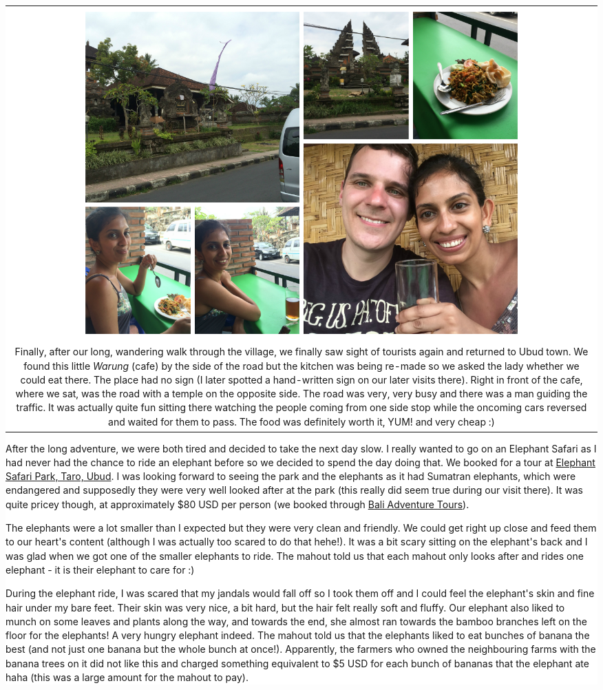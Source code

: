 <table class="tr-caption-container" style="margin-left:auto;margin-right:auto;text-align:center;" cellspacing="0" cellpadding="0" align="center"><tbody><tr><td style="text-align:center;"><a style="margin-left:auto;margin-right:auto;" href="https://shalveena.files.wordpress.com/2014/10/32eba-photo10.png"><img src="images/32eba-photo10.png" width="640" height="480" border="0"></a></td></tr><tr><td class="tr-caption" style="text-align:center;">Finally, after our long, wandering walk through the village, we finally saw sight of tourists again and returned to Ubud town. We found this little <i>Warung</i>&nbsp;(cafe) by the side of the road but the kitchen was being re-made so we asked the lady whether we could eat there. The place had no sign (I later spotted a hand-written sign on our later visits there). Right in front of the cafe, where we sat, was the road with a temple on the opposite side. The road was very, very busy and there was a man guiding the traffic. It was actually quite fun sitting there watching the people coming from one side stop while the oncoming cars reversed and waited for them to pass. The food was definitely worth it, YUM! and very cheap :)</td></tr></tbody></table>

After the long adventure, we were both tired and decided to take the next day slow. I really wanted to go on an Elephant Safari as I had never had the chance to ride an elephant before so we decided to spend the day doing that. We booked for a tour at [Elephant Safari Park, Taro, Ubud](http://www.elephantsafariparklodge.com/). I was looking forward to seeing the park and the elephants as it had Sumatran elephants, which were endangered and supposedly they were very well looked after at the park (this really did seem true during our visit there). It was quite pricey though, at approximately $80 USD per person (we booked through [Bali Adventure Tours](http://www.baliadventuretours.com/index.php/en/package-tours/elephant-safari/elephant-safari.html)).

The elephants were a lot smaller than I expected but they were very clean and friendly. We could get right up close and feed them to our heart's content (although I was actually too scared to do that hehe!). It was a bit scary sitting on the elephant's back and I was glad when we got one of the smaller elephants to ride. The mahout told us that each mahout only looks after and rides one elephant - it is their elephant to care for :)

During the elephant ride, I was scared that my jandals would fall off so I took them off and I could feel the elephant's skin and fine hair under my bare feet. Their skin was very nice, a bit hard, but the hair felt really soft and fluffy. Our elephant also liked to munch on some leaves and plants along the way, and towards the end, she almost ran towards the bamboo branches left on the floor for the elephants! A very hungry elephant indeed. The mahout told us that the elephants liked to eat bunches of banana the best (and not just one banana but the whole bunch at once!). Apparently, the farmers who owned the neighbouring farms with the banana trees on it did not like this and charged something equivalent to $5 USD for each bunch of bananas that the elephant ate haha (this was a large amount for the mahout to pay).
